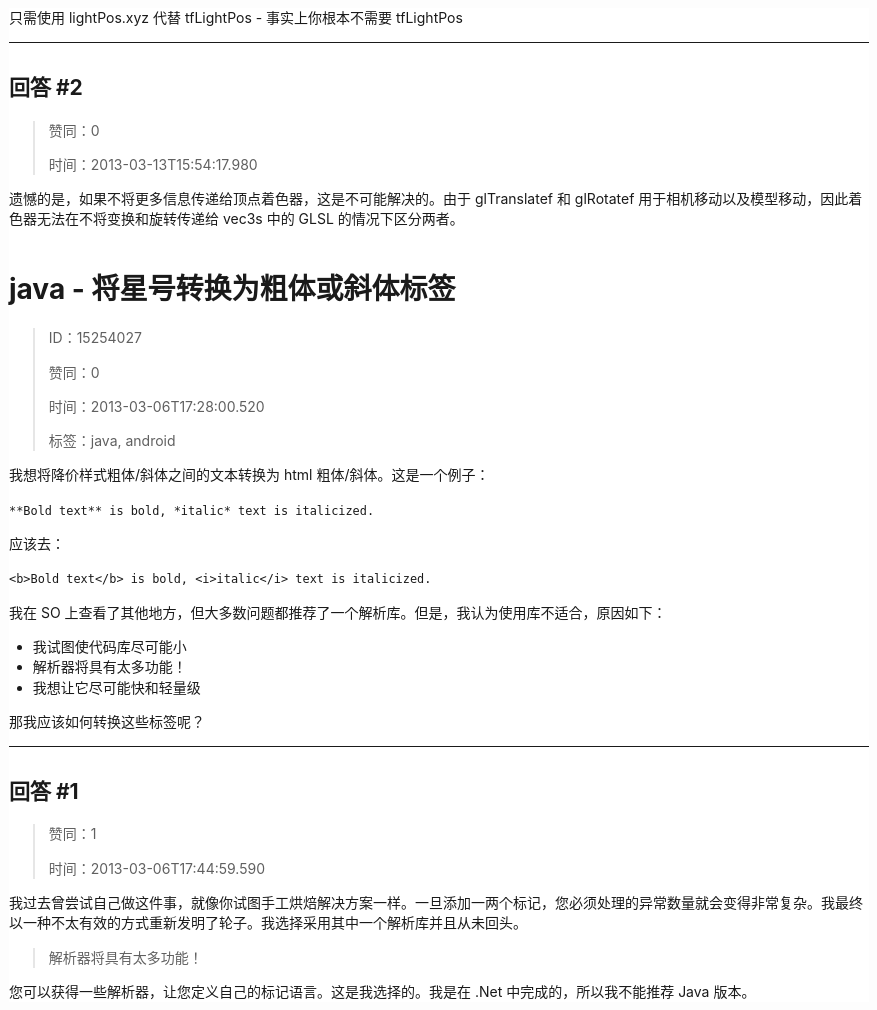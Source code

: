 只需使用 lightPos.xyz 代替 tfLightPos - 事实上你根本不需要 tfLightPos

* * *

## 回答 #2

> 赞同：0
> 
> 时间：2013-03-13T15:54:17.980

遗憾的是，如果不将更多信息传递给顶点着色器，这是不可能解决的。由于 glTranslatef 和 glRotatef 用于相机移动以及模型移动，因此着色器无法在不将变换和旋转传递给 vec3s 中的 GLSL 的情况下区分两者。

# java - 将星号转换为粗体或斜体标签

> ID：15254027
> 
> 赞同：0
> 
> 时间：2013-03-06T17:28:00.520
> 
> 标签：java, android

我想将降价样式粗体/斜体之间的文本转换为 html 粗体/斜体。这是一个例子：

```
**Bold text** is bold, *italic* text is italicized. 
```

应该去：

```
<b>Bold text</b> is bold, <i>italic</i> text is italicized. 
```

我在 SO 上查看了其他地方，但大多数问题都推荐了一个解析库。但是，我认为使用库不适合，原因如下：

*   我试图使代码库尽可能小
*   解析器将具有太多功能！
*   我想让它尽可能快和轻量级

那我应该如何转换这些标签呢？

* * *

## 回答 #1

> 赞同：1
> 
> 时间：2013-03-06T17:44:59.590

我过去曾尝试自己做这件事，就像你试图手工烘焙解决方案一样。一旦添加一两个标记，您必须处理的异常数量就会变得非常复杂。我最终以一种不太有效的方式重新发明了轮子。我选择采用其中一个解析库并且从未回头。

> 解析器将具有太多功能！

您可以获得一些解析器，让您定义自己的标记语言。这是我选择的。我是在 .Net 中完成的，所以我不能推荐 Java 版本。
